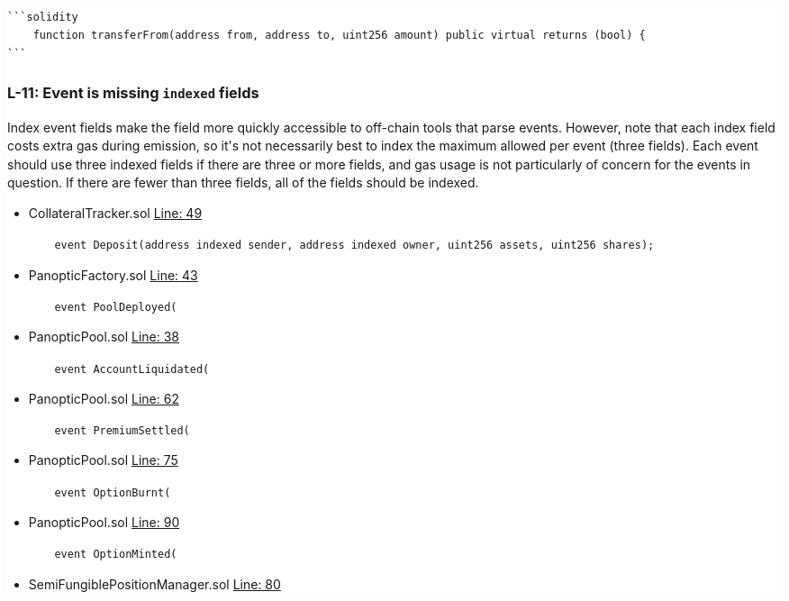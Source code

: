 	```solidity
	    function transferFrom(address from, address to, uint256 amount) public virtual returns (bool) {
	```


### L-11:  Event is missing `indexed` fields

Index event fields make the field more quickly accessible to off-chain tools that parse events. However, note that each index field costs extra gas during emission, so it's not necessarily best to index the maximum allowed per event (three fields). Each event should use three indexed fields if there are three or more fields, and gas usage is not particularly of concern for the events in question. If there are fewer than three fields, all of the fields should be indexed.

- CollateralTracker.sol [Line: 49](https://github.com/code-423n4/2024-04-panoptic/blob/833312ebd600665b577fbd9c03ffa0daf250ed24/contracts/CollateralTracker.sol#L49)

	```solidity
	    event Deposit(address indexed sender, address indexed owner, uint256 assets, uint256 shares);
	```

- PanopticFactory.sol [Line: 43](https://github.com/code-423n4/2024-04-panoptic/blob/833312ebd600665b577fbd9c03ffa0daf250ed24/contracts/PanopticFactory.sol#L43)

	```solidity
	    event PoolDeployed(
	```

- PanopticPool.sol [Line: 38](https://github.com/code-423n4/2024-04-panoptic/blob/833312ebd600665b577fbd9c03ffa0daf250ed24/contracts/PanopticPool.sol#L38)

	```solidity
	    event AccountLiquidated(
	```

- PanopticPool.sol [Line: 62](https://github.com/code-423n4/2024-04-panoptic/blob/833312ebd600665b577fbd9c03ffa0daf250ed24/contracts/PanopticPool.sol#L62)

	```solidity
	    event PremiumSettled(
	```

- PanopticPool.sol [Line: 75](https://github.com/code-423n4/2024-04-panoptic/blob/833312ebd600665b577fbd9c03ffa0daf250ed24/contracts/PanopticPool.sol#L75)

	```solidity
	    event OptionBurnt(
	```

- PanopticPool.sol [Line: 90](https://github.com/code-423n4/2024-04-panoptic/blob/833312ebd600665b577fbd9c03ffa0daf250ed24/contracts/PanopticPool.sol#L90)

	```solidity
	    event OptionMinted(
	```

- SemiFungiblePositionManager.sol [Line: 80](https://github.com/code-423n4/2024-04-panoptic/blob/833312ebd600665b577fbd9c03ffa0daf250ed24/contracts/SemiFungiblePositionManager.sol#L80)
